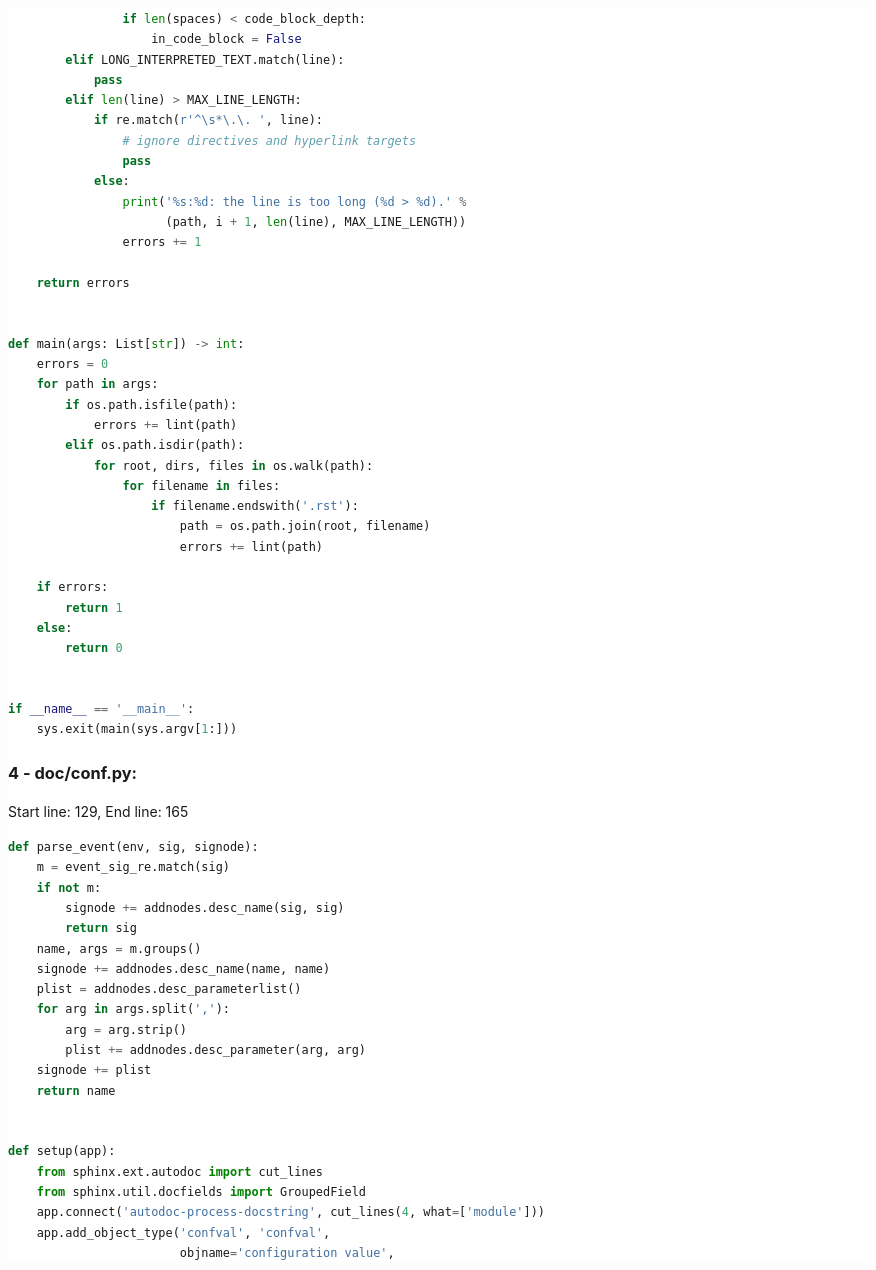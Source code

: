 ```python
                if len(spaces) < code_block_depth:
                    in_code_block = False
        elif LONG_INTERPRETED_TEXT.match(line):
            pass
        elif len(line) > MAX_LINE_LENGTH:
            if re.match(r'^\s*\.\. ', line):
                # ignore directives and hyperlink targets
                pass
            else:
                print('%s:%d: the line is too long (%d > %d).' %
                      (path, i + 1, len(line), MAX_LINE_LENGTH))
                errors += 1

    return errors


def main(args: List[str]) -> int:
    errors = 0
    for path in args:
        if os.path.isfile(path):
            errors += lint(path)
        elif os.path.isdir(path):
            for root, dirs, files in os.walk(path):
                for filename in files:
                    if filename.endswith('.rst'):
                        path = os.path.join(root, filename)
                        errors += lint(path)

    if errors:
        return 1
    else:
        return 0


if __name__ == '__main__':
    sys.exit(main(sys.argv[1:]))
```
### 4 - doc/conf.py:

Start line: 129, End line: 165

```python
def parse_event(env, sig, signode):
    m = event_sig_re.match(sig)
    if not m:
        signode += addnodes.desc_name(sig, sig)
        return sig
    name, args = m.groups()
    signode += addnodes.desc_name(name, name)
    plist = addnodes.desc_parameterlist()
    for arg in args.split(','):
        arg = arg.strip()
        plist += addnodes.desc_parameter(arg, arg)
    signode += plist
    return name


def setup(app):
    from sphinx.ext.autodoc import cut_lines
    from sphinx.util.docfields import GroupedField
    app.connect('autodoc-process-docstring', cut_lines(4, what=['module']))
    app.add_object_type('confval', 'confval',
                        objname='configuration value',
```